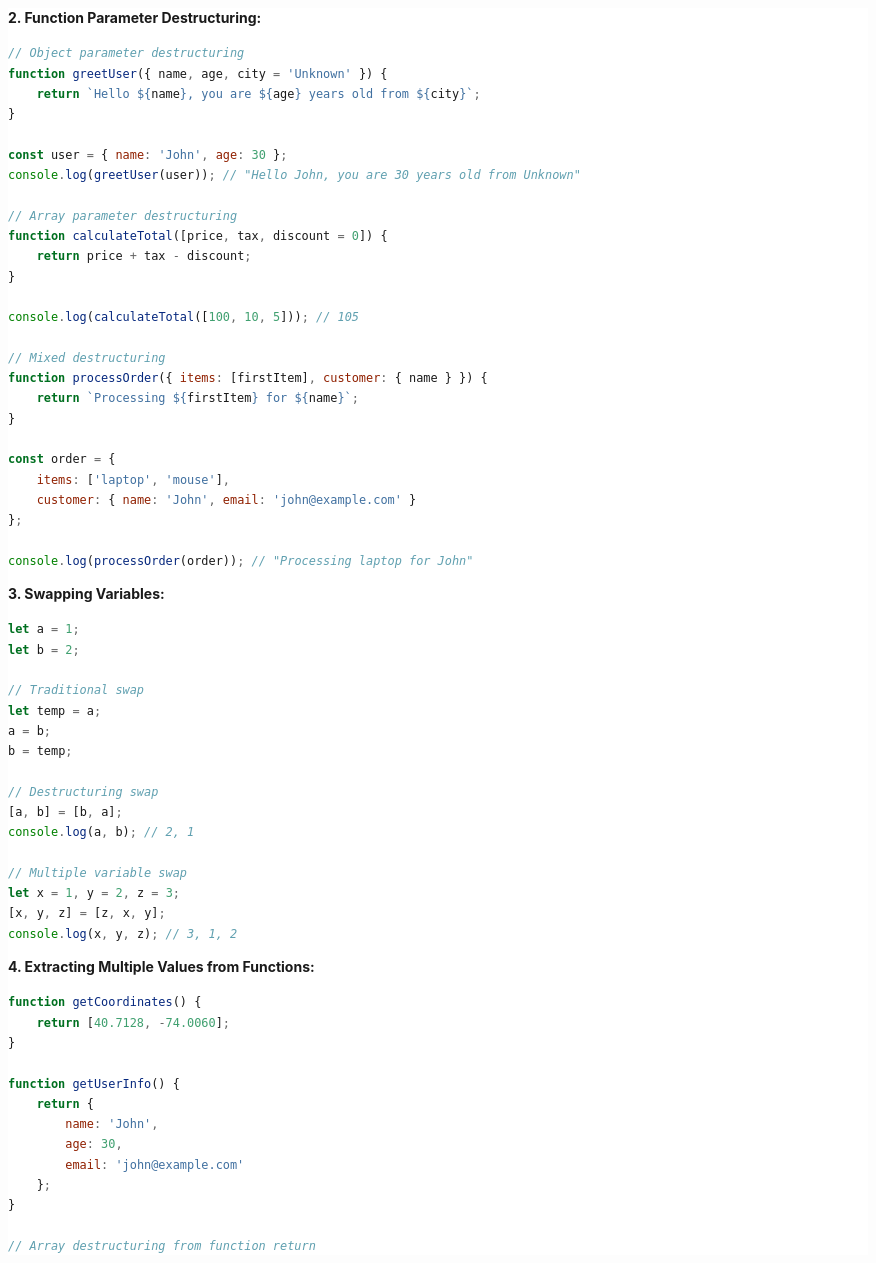 **2. Function Parameter Destructuring:**
```javascript
// Object parameter destructuring
function greetUser({ name, age, city = 'Unknown' }) {
    return `Hello ${name}, you are ${age} years old from ${city}`;
}

const user = { name: 'John', age: 30 };
console.log(greetUser(user)); // "Hello John, you are 30 years old from Unknown"

// Array parameter destructuring
function calculateTotal([price, tax, discount = 0]) {
    return price + tax - discount;
}

console.log(calculateTotal([100, 10, 5])); // 105

// Mixed destructuring
function processOrder({ items: [firstItem], customer: { name } }) {
    return `Processing ${firstItem} for ${name}`;
}

const order = {
    items: ['laptop', 'mouse'],
    customer: { name: 'John', email: 'john@example.com' }
};

console.log(processOrder(order)); // "Processing laptop for John"
```

**3. Swapping Variables:**
```javascript
let a = 1;
let b = 2;

// Traditional swap
let temp = a;
a = b;
b = temp;

// Destructuring swap
[a, b] = [b, a];
console.log(a, b); // 2, 1

// Multiple variable swap
let x = 1, y = 2, z = 3;
[x, y, z] = [z, x, y];
console.log(x, y, z); // 3, 1, 2
```

**4. Extracting Multiple Values from Functions:**
```javascript
function getCoordinates() {
    return [40.7128, -74.0060];
}

function getUserInfo() {
    return {
        name: 'John',
        age: 30,
        email: 'john@example.com'
    };
}

// Array destructuring from function return
```